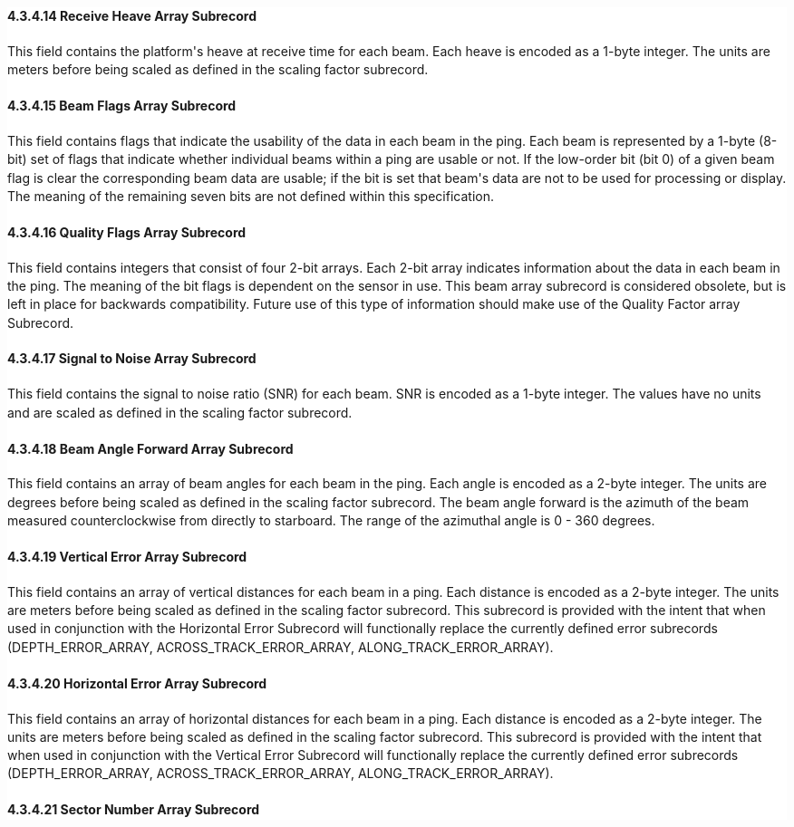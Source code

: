 #### 4.3.4.14 Receive Heave Array Subrecord

This field contains the platform's heave at receive time for each beam.  Each heave is
encoded as a 1-byte integer.  The units are meters before being scaled as defined in the
scaling factor subrecord.

#### 4.3.4.15 Beam Flags Array Subrecord

This field contains flags that indicate the usability of the data in each beam in the ping.  Each
beam is represented by a 1-byte (8-bit) set of flags that indicate whether individual beams
within a ping are usable or not.  If the low-order bit (bit 0) of a given beam flag is clear the
corresponding beam data are usable; if the bit is set that beam's data are not to be used for
processing or display.  The meaning of the remaining seven bits are not defined within this
specification.

#### 4.3.4.16 Quality Flags Array Subrecord

This field contains integers that consist of four 2-bit arrays.  Each 2-bit array indicates
information about the data in each beam in the ping.  The meaning of the bit flags is
dependent on the sensor in use.  This beam array subrecord is considered obsolete, but is
left in place for backwards compatibility.  Future use of this type of information should make
use of the Quality Factor array Subrecord.

#### 4.3.4.17 Signal to Noise Array Subrecord

This field contains the signal to noise ratio (SNR) for each beam.  SNR is encoded as a 1-byte
integer.  The values have no units and are scaled as defined in the scaling factor subrecord.

#### 4.3.4.18 Beam Angle Forward Array Subrecord

This field contains an array of beam angles for each beam in the ping.  Each angle is encoded
as a 2-byte integer.  The units are degrees before being scaled as defined in the scaling
factor subrecord.  The beam angle forward is the azimuth of the beam measured
counterclockwise from directly to starboard.  The range of the azimuthal angle is 0 - 360
degrees.
#### 4.3.4.19 Vertical Error Array Subrecord

This field contains an array of vertical distances for each beam in a ping.  Each distance is
encoded as a 2-byte integer.  The units are meters before being scaled as defined in the
scaling factor subrecord.  This subrecord is provided with the intent that when used in
conjunction with the Horizontal Error Subrecord will functionally replace the currently
defined error subrecords (DEPTH_ERROR_ARRAY, ACROSS_TRACK_ERROR_ARRAY,
ALONG_TRACK_ERROR_ARRAY).

#### 4.3.4.20 Horizontal Error Array Subrecord

This field contains an array of horizontal distances for each beam in a ping.  Each distance is
encoded as a 2-byte integer.  The units are meters before being scaled as defined in the
scaling factor subrecord.  This subrecord is provided with the intent that when used in
conjunction with the Vertical Error Subrecord will functionally replace the currently defined
error subrecords (DEPTH_ERROR_ARRAY, ACROSS_TRACK_ERROR_ARRAY,
ALONG_TRACK_ERROR_ARRAY).

#### 4.3.4.21 Sector Number Array Subrecord
